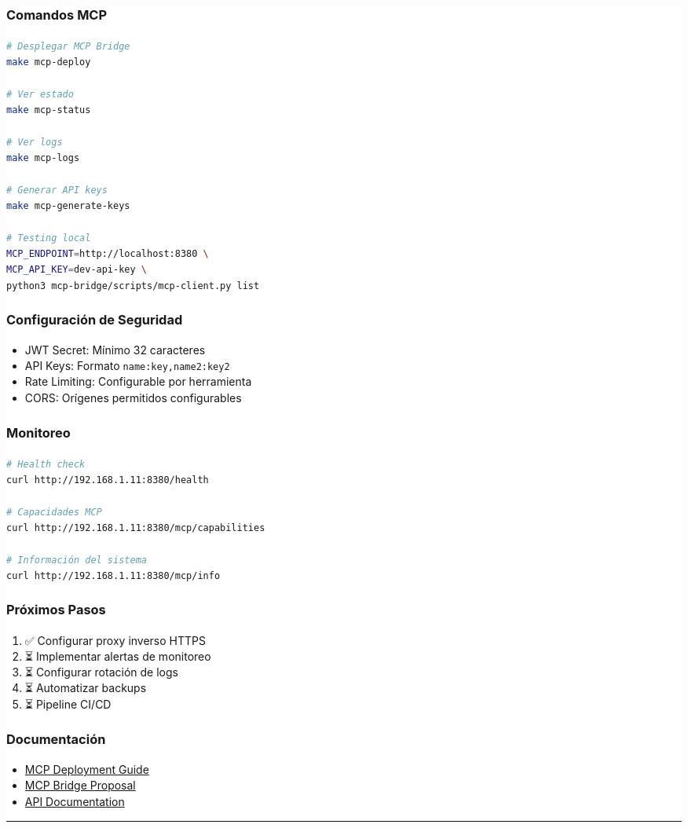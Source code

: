 ### **Comandos MCP**

```bash
# Desplegar MCP Bridge
make mcp-deploy

# Ver estado
make mcp-status

# Ver logs
make mcp-logs

# Generar API keys
make mcp-generate-keys

# Testing local
MCP_ENDPOINT=http://localhost:8380 \
MCP_API_KEY=dev-api-key \
python3 mcp-bridge/scripts/mcp-client.py list
```

### **Configuración de Seguridad**

- JWT Secret: Mínimo 32 caracteres
- API Keys: Formato `name:key,name2:key2`
- Rate Limiting: Configurable por herramienta
- CORS: Orígenes permitidos configurables

### **Monitoreo**

```bash
# Health check
curl http://192.168.1.11:8380/health

# Capacidades MCP
curl http://192.168.1.11:8380/mcp/capabilities

# Información del sistema
curl http://192.168.1.11:8380/mcp/info
```

### **Próximos Pasos**

1. ✅ Configurar proxy inverso HTTPS
2. ⏳ Implementar alertas de monitoreo
3. ⏳ Configurar rotación de logs
4. ⏳ Automatizar backups
5. ⏳ Pipeline CI/CD

### **Documentación**

- [MCP Deployment Guide](docs/MCP_DEPLOYMENT_GUIDE.md)
- [MCP Bridge Proposal](docs/MCP_BRIDGE_PROPOSAL.md)
- [API Documentation](mcp-bridge/README.md)

---